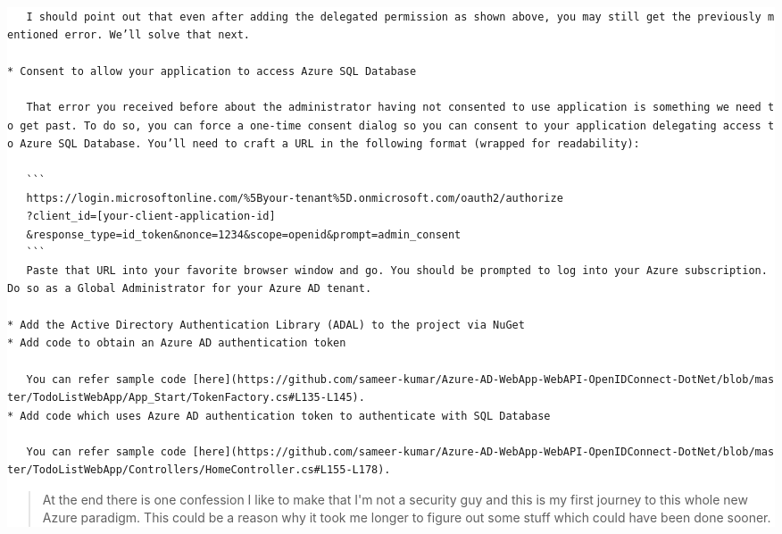        I should point out that even after adding the delegated permission as shown above, you may still get the previously mentioned error. We’ll solve that next.

    * Consent to allow your application to access Azure SQL Database

       That error you received before about the administrator having not consented to use application is something we need to get past. To do so, you can force a one-time consent dialog so you can consent to your application delegating access to Azure SQL Database. You’ll need to craft a URL in the following format (wrapped for readability):

       ```
       https://login.microsoftonline.com/%5Byour-tenant%5D.onmicrosoft.com/oauth2/authorize
       ?client_id=[your-client-application-id]
       &response_type=id_token&nonce=1234&scope=openid&prompt=admin_consent
       ```
       Paste that URL into your favorite browser window and go. You should be prompted to log into your Azure subscription. Do so as a Global Administrator for your Azure AD tenant.

    * Add the Active Directory Authentication Library (ADAL) to the project via NuGet
    * Add code to obtain an Azure AD authentication token

       You can refer sample code [here](https://github.com/sameer-kumar/Azure-AD-WebApp-WebAPI-OpenIDConnect-DotNet/blob/master/TodoListWebApp/App_Start/TokenFactory.cs#L135-L145).
    * Add code which uses Azure AD authentication token to authenticate with SQL Database

       You can refer sample code [here](https://github.com/sameer-kumar/Azure-AD-WebApp-WebAPI-OpenIDConnect-DotNet/blob/master/TodoListWebApp/Controllers/HomeController.cs#L155-L178).

> At the end there is one confession I like to make that I'm not a security guy and this is my first journey to this whole new Azure paradigm. This could be a reason why it took me longer to figure out some stuff which could have been done sooner.